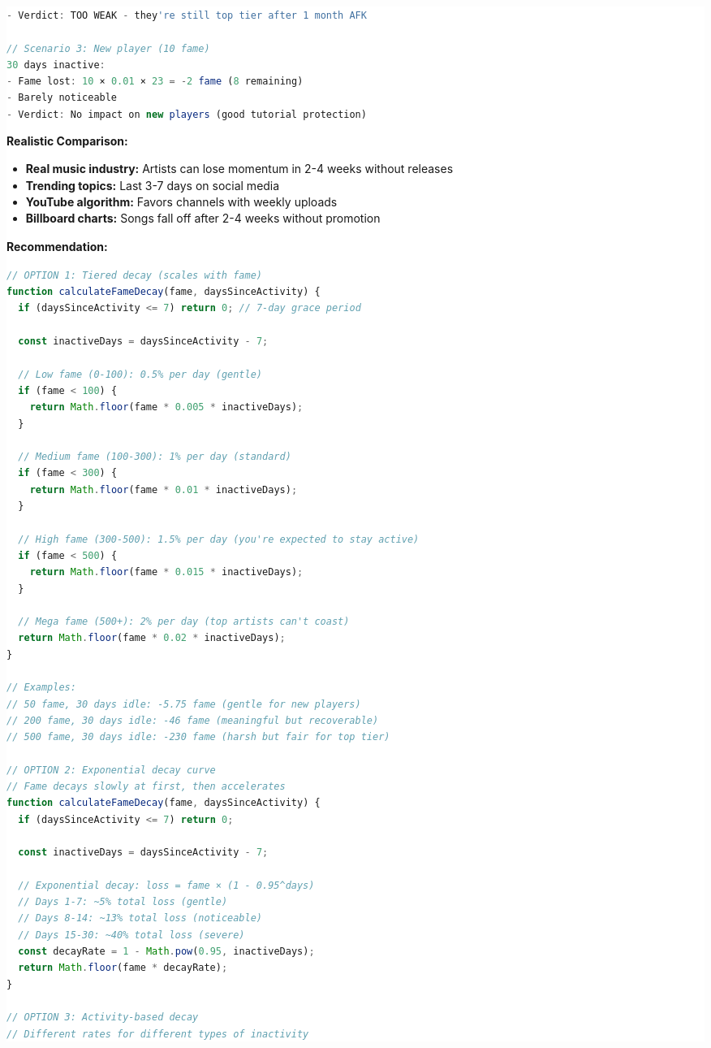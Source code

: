 ```javascript
- Verdict: TOO WEAK - they're still top tier after 1 month AFK

// Scenario 3: New player (10 fame)
30 days inactive:
- Fame lost: 10 × 0.01 × 23 = -2 fame (8 remaining)
- Barely noticeable
- Verdict: No impact on new players (good tutorial protection)
```

**Realistic Comparison:**
- **Real music industry:** Artists can lose momentum in 2-4 weeks without releases
- **Trending topics:** Last 3-7 days on social media
- **YouTube algorithm:** Favors channels with weekly uploads
- **Billboard charts:** Songs fall off after 2-4 weeks without promotion

**Recommendation:**
```javascript
// OPTION 1: Tiered decay (scales with fame)
function calculateFameDecay(fame, daysSinceActivity) {
  if (daysSinceActivity <= 7) return 0; // 7-day grace period
  
  const inactiveDays = daysSinceActivity - 7;
  
  // Low fame (0-100): 0.5% per day (gentle)
  if (fame < 100) {
    return Math.floor(fame * 0.005 * inactiveDays);
  }
  
  // Medium fame (100-300): 1% per day (standard)
  if (fame < 300) {
    return Math.floor(fame * 0.01 * inactiveDays);
  }
  
  // High fame (300-500): 1.5% per day (you're expected to stay active)
  if (fame < 500) {
    return Math.floor(fame * 0.015 * inactiveDays);
  }
  
  // Mega fame (500+): 2% per day (top artists can't coast)
  return Math.floor(fame * 0.02 * inactiveDays);
}

// Examples:
// 50 fame, 30 days idle: -5.75 fame (gentle for new players)
// 200 fame, 30 days idle: -46 fame (meaningful but recoverable)
// 500 fame, 30 days idle: -230 fame (harsh but fair for top tier)

// OPTION 2: Exponential decay curve
// Fame decays slowly at first, then accelerates
function calculateFameDecay(fame, daysSinceActivity) {
  if (daysSinceActivity <= 7) return 0;
  
  const inactiveDays = daysSinceActivity - 7;
  
  // Exponential decay: loss = fame × (1 - 0.95^days)
  // Days 1-7: ~5% total loss (gentle)
  // Days 8-14: ~13% total loss (noticeable)
  // Days 15-30: ~40% total loss (severe)
  const decayRate = 1 - Math.pow(0.95, inactiveDays);
  return Math.floor(fame * decayRate);
}

// OPTION 3: Activity-based decay
// Different rates for different types of inactivity
```